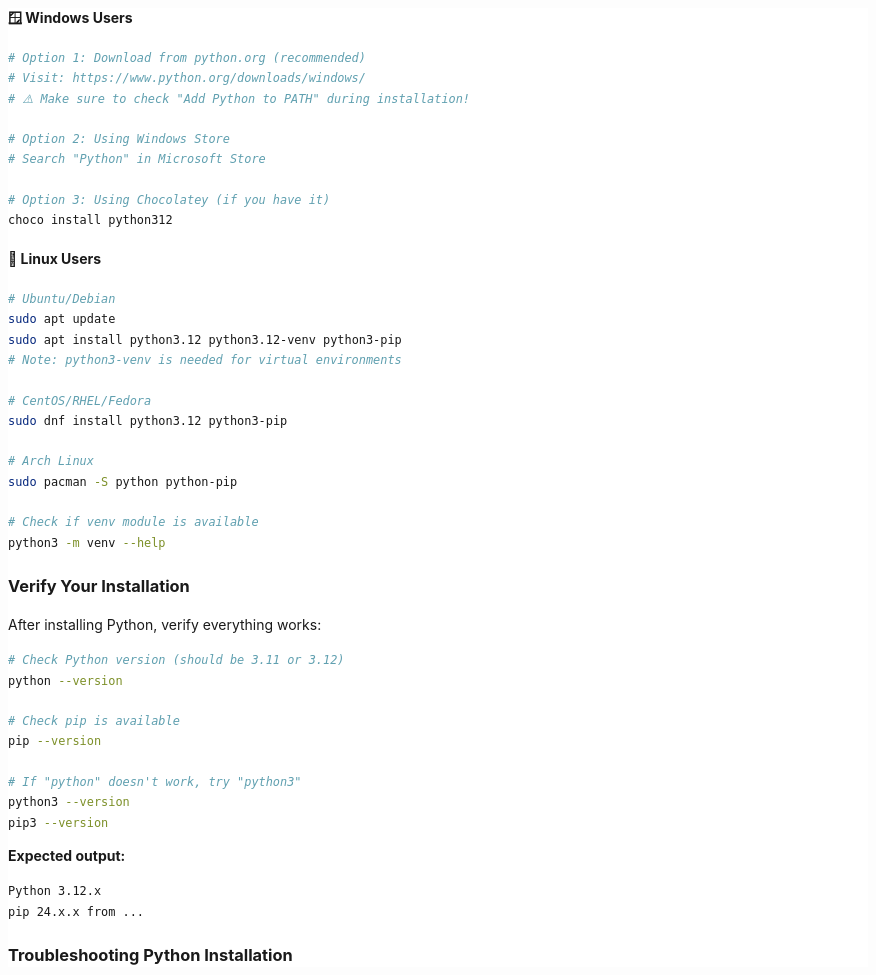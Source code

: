 #### 🪟 **Windows Users**
```bash
# Option 1: Download from python.org (recommended)
# Visit: https://www.python.org/downloads/windows/
# ⚠️ Make sure to check "Add Python to PATH" during installation!

# Option 2: Using Windows Store
# Search "Python" in Microsoft Store

# Option 3: Using Chocolatey (if you have it)
choco install python312
```

#### 🐧 **Linux Users**
```bash
# Ubuntu/Debian
sudo apt update
sudo apt install python3.12 python3.12-venv python3-pip
# Note: python3-venv is needed for virtual environments

# CentOS/RHEL/Fedora
sudo dnf install python3.12 python3-pip

# Arch Linux
sudo pacman -S python python-pip

# Check if venv module is available
python3 -m venv --help
```

### Verify Your Installation

After installing Python, verify everything works:

```bash
# Check Python version (should be 3.11 or 3.12)
python --version

# Check pip is available
pip --version

# If "python" doesn't work, try "python3"
python3 --version
pip3 --version
```

**Expected output:**
```
Python 3.12.x
pip 24.x.x from ...
```

### Troubleshooting Python Installation
